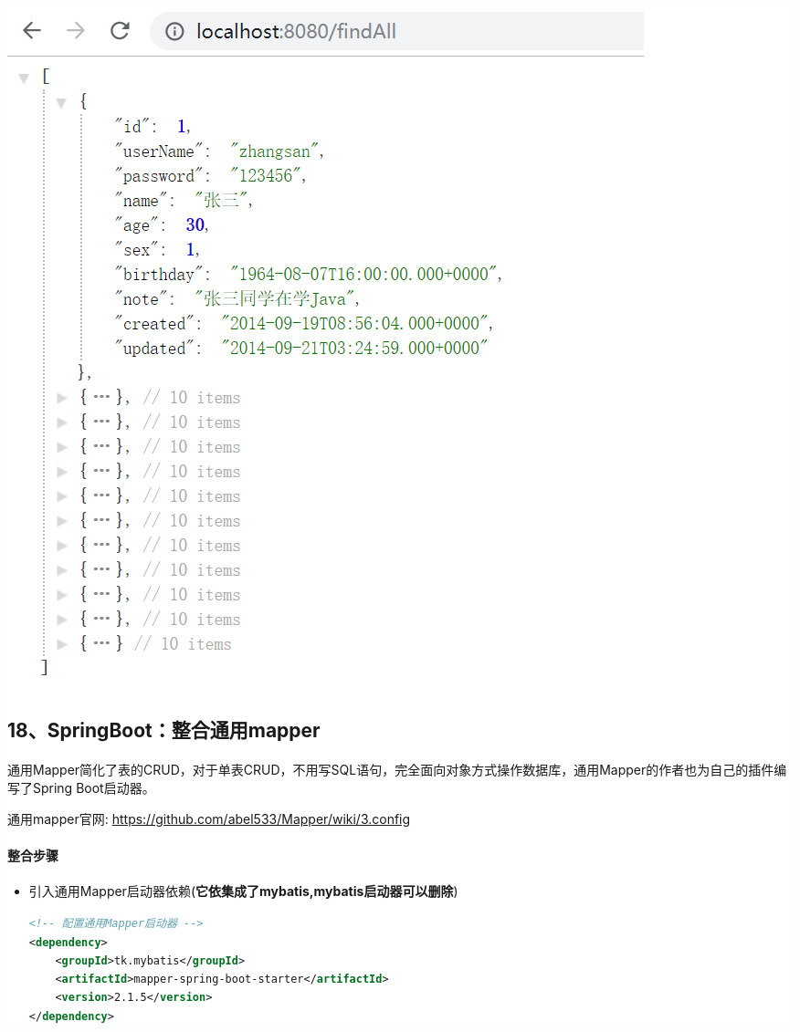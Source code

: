   ![1573724321923](https://raw.githubusercontent.com/Kid-On-The-Road/Resources/main/笔记图片/springboot/1573724321923.png) 



## 18、SpringBoot：整合通用mapper

通用Mapper简化了表的CRUD，对于单表CRUD，不用写SQL语句，完全面向对象方式操作数据库，通用Mapper的作者也为自己的插件编写了Spring Boot启动器。

通用mapper官网: https://github.com/abel533/Mapper/wiki/3.config

#### 整合步骤

+ 引入通用Mapper启动器依赖(**它依集成了mybatis,mybatis启动器可以删除**)

  ```xml
  <!-- 配置通用Mapper启动器 -->
  <dependency>
      <groupId>tk.mybatis</groupId>
      <artifactId>mapper-spring-boot-starter</artifactId>
      <version>2.1.5</version>
  </dependency>
  ```
